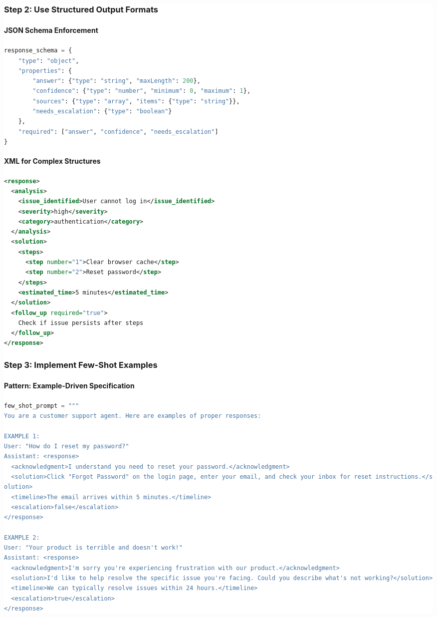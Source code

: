 ### Step 2: Use Structured Output Formats

#### JSON Schema Enforcement
```python
response_schema = {
    "type": "object",
    "properties": {
        "answer": {"type": "string", "maxLength": 200},
        "confidence": {"type": "number", "minimum": 0, "maximum": 1},
        "sources": {"type": "array", "items": {"type": "string"}},
        "needs_escalation": {"type": "boolean"}
    },
    "required": ["answer", "confidence", "needs_escalation"]
}
```

#### XML for Complex Structures
```xml
<response>
  <analysis>
    <issue_identified>User cannot log in</issue_identified>
    <severity>high</severity>
    <category>authentication</category>
  </analysis>
  <solution>
    <steps>
      <step number="1">Clear browser cache</step>
      <step number="2">Reset password</step>
    </steps>
    <estimated_time>5 minutes</estimated_time>
  </solution>
  <follow_up required="true">
    Check if issue persists after steps
  </follow_up>
</response>
```

### Step 3: Implement Few-Shot Examples

#### Pattern: Example-Driven Specification

```python
few_shot_prompt = """
You are a customer support agent. Here are examples of proper responses:

EXAMPLE 1:
User: "How do I reset my password?"
Assistant: <response>
  <acknowledgment>I understand you need to reset your password.</acknowledgment>
  <solution>Click "Forgot Password" on the login page, enter your email, and check your inbox for reset instructions.</solution>
  <timeline>The email arrives within 5 minutes.</timeline>
  <escalation>false</escalation>
</response>

EXAMPLE 2:
User: "Your product is terrible and doesn't work!"
Assistant: <response>
  <acknowledgment>I'm sorry you're experiencing frustration with our product.</acknowledgment>
  <solution>I'd like to help resolve the specific issue you're facing. Could you describe what's not working?</solution>
  <timeline>We can typically resolve issues within 24 hours.</timeline>
  <escalation>true</escalation>
</response>
```
